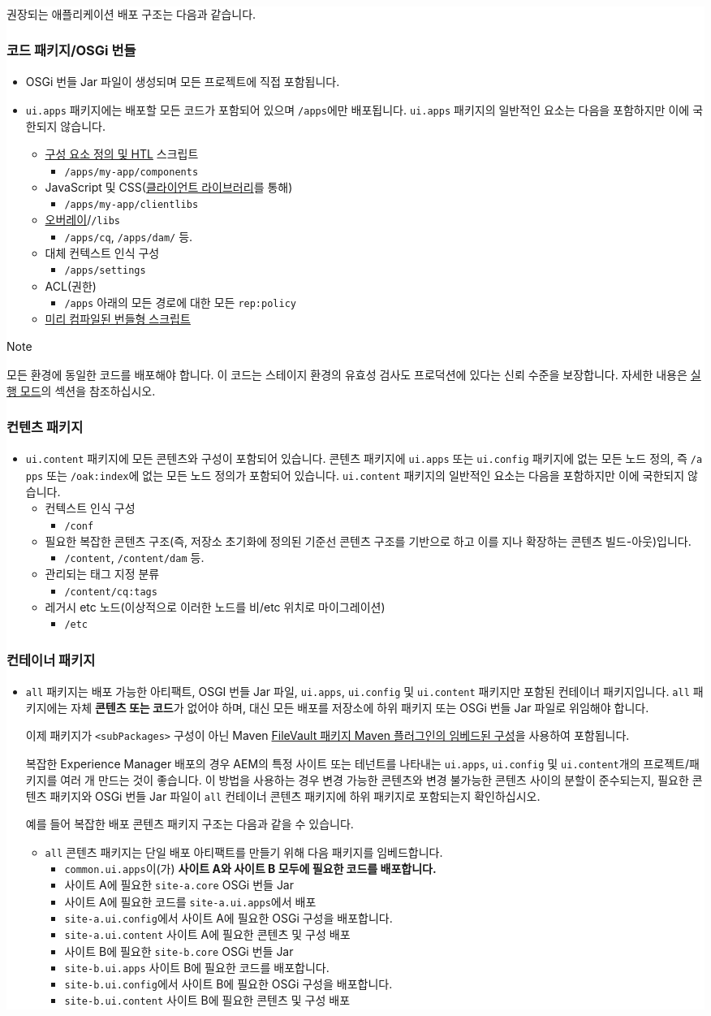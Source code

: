 권장되는 애플리케이션 배포 구조는 다음과 같습니다.

### 코드 패키지/OSGi 번들

+ OSGi 번들 Jar 파일이 생성되며 모든 프로젝트에 직접 포함됩니다.

+ `ui.apps` 패키지에는 배포할 모든 코드가 포함되어 있으며 `/apps`에만 배포됩니다. `ui.apps` 패키지의 일반적인 요소는 다음을 포함하지만 이에 국한되지 않습니다.
   + [구성 요소 정의 및 HTL](https://experienceleague.adobe.com/docs/experience-manager-htl/content/overview.html) 스크립트
      + `/apps/my-app/components`
   + JavaScript 및 CSS([클라이언트 라이브러리](/help/implementing/developing/introduction/clientlibs.md)를 통해)
      + `/apps/my-app/clientlibs`
   + [오버레이](/help/implementing/developing/introduction/overlays.md)/`/libs`
      + `/apps/cq`, `/apps/dam/` 등.
   + 대체 컨텍스트 인식 구성
      + `/apps/settings`
   + ACL(권한)
      + `/apps` 아래의 모든 경로에 대한 모든 `rep:policy`
   + [미리 컴파일된 번들형 스크립트](https://experienceleague.adobe.com/docs/experience-manager-core-components/using/developing/archetype/precompiled-bundled-scripts.html)

>[!NOTE]
>
>모든 환경에 동일한 코드를 배포해야 합니다. 이 코드는 스테이지 환경의 유효성 검사도 프로덕션에 있다는 신뢰 수준을 보장합니다. 자세한 내용은 [실행 모드](/help/implementing/deploying/overview.md#runmodes)의 섹션을 참조하십시오.


### 컨텐츠 패키지

+ `ui.content` 패키지에 모든 콘텐츠와 구성이 포함되어 있습니다. 콘텐츠 패키지에 `ui.apps` 또는 `ui.config` 패키지에 없는 모든 노드 정의, 즉 `/apps` 또는 `/oak:index`에 없는 모든 노드 정의가 포함되어 있습니다. `ui.content` 패키지의 일반적인 요소는 다음을 포함하지만 이에 국한되지 않습니다.
   + 컨텍스트 인식 구성
      + `/conf`
   + 필요한 복잡한 콘텐츠 구조(즉, 저장소 초기화에 정의된 기준선 콘텐츠 구조를 기반으로 하고 이를 지나 확장하는 콘텐츠 빌드-아웃)입니다.
      + `/content`, `/content/dam` 등.
   + 관리되는 태그 지정 분류
      + `/content/cq:tags`
   + 레거시 etc 노드(이상적으로 이러한 노드를 비/etc 위치로 마이그레이션)
      + `/etc`

### 컨테이너 패키지

+ `all` 패키지는 배포 가능한 아티팩트, OSGI 번들 Jar 파일, `ui.apps`, `ui.config` 및 `ui.content` 패키지만 포함된 컨테이너 패키지입니다. `all` 패키지에는 자체 **콘텐츠 또는 코드**&#x200B;가 없어야 하며, 대신 모든 배포를 저장소에 하위 패키지 또는 OSGi 번들 Jar 파일로 위임해야 합니다.

  이제 패키지가 `<subPackages>` 구성이 아닌 Maven [FileVault 패키지 Maven 플러그인의 임베드된 구성](#embeddeds)을 사용하여 포함됩니다.

  복잡한 Experience Manager 배포의 경우 AEM의 특정 사이트 또는 테넌트를 나타내는 `ui.apps`, `ui.config` 및 `ui.content`개의 프로젝트/패키지를 여러 개 만드는 것이 좋습니다. 이 방법을 사용하는 경우 변경 가능한 콘텐츠와 변경 불가능한 콘텐츠 사이의 분할이 준수되는지, 필요한 콘텐츠 패키지와 OSGi 번들 Jar 파일이 `all` 컨테이너 콘텐츠 패키지에 하위 패키지로 포함되는지 확인하십시오.

  예를 들어 복잡한 배포 콘텐츠 패키지 구조는 다음과 같을 수 있습니다.

   + `all` 콘텐츠 패키지는 단일 배포 아티팩트를 만들기 위해 다음 패키지를 임베드합니다.
      + `common.ui.apps`이(가) **사이트 A와 사이트 B 모두에 필요한 코드를 배포합니다.**
      + 사이트 A에 필요한 `site-a.core` OSGi 번들 Jar
      + 사이트 A에 필요한 코드를 `site-a.ui.apps`에서 배포
      + `site-a.ui.config`에서 사이트 A에 필요한 OSGi 구성을 배포합니다.
      + `site-a.ui.content` 사이트 A에 필요한 콘텐츠 및 구성 배포
      + 사이트 B에 필요한 `site-b.core` OSGi 번들 Jar
      + `site-b.ui.apps` 사이트 B에 필요한 코드를 배포합니다.
      + `site-b.ui.config`에서 사이트 B에 필요한 OSGi 구성을 배포합니다.
      + `site-b.ui.content` 사이트 B에 필요한 콘텐츠 및 구성 배포
